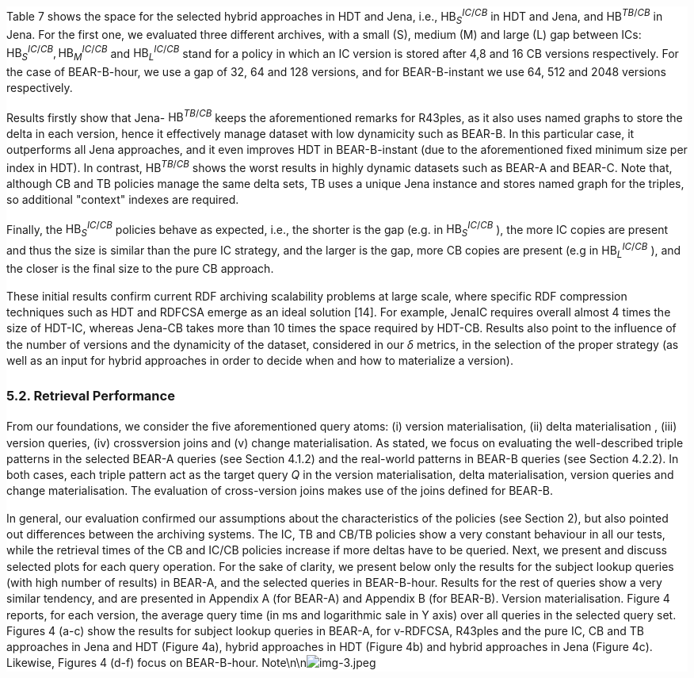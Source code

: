 Table 7 shows the space for the selected hybrid approaches in HDT and Jena, i.e., $\mathrm{HB}_{S}^{I C / C B}$ in HDT and Jena, and $\mathrm{HB}^{T B / C B}$ in Jena. For the first one, we evaluated three different archives, with a small (S), medium (M) and large (L) gap between ICs: $\mathrm{HB}_{S}^{I C / C B}, \mathrm{HB}_{M}^{I C / C B}$ and $\mathrm{HB}_{L}^{I C / C B}$ stand for a policy in which an IC version is stored after 4,8 and 16 CB versions respectively. For the case of BEAR-B-hour, we use a gap of 32, 64 and 128 versions, and for BEAR-B-instant we use 64, 512 and 2048 versions respectively.

Results firstly show that Jena- $\mathrm{HB}^{T B / C B}$ keeps the aforementioned remarks for R43ples, as it also uses named graphs to store the delta in each version, hence it effectively manage dataset with low dynamicity such as BEAR-B. In this particular case, it outperforms all Jena approaches, and it even improves HDT in BEAR-B-instant (due to the aforementioned fixed minimum size per index in HDT). In contrast, $\mathrm{HB}^{T B / C B}$ shows the worst results in highly dynamic datasets such as BEAR-A and BEAR-C. Note that, although CB and TB policies manage the same delta sets, TB uses a unique Jena instance and stores named graph for the triples, so additional "context" indexes are required.

Finally, the $\mathrm{HB}_{S}^{I C / C B}$ policies behave as expected, i.e., the shorter is the gap (e.g. in $\mathrm{HB}_{S}^{I C / C B}$ ), the more IC copies are present and thus the size is similar than the pure IC strategy, and the larger is the gap, more CB copies are present (e.g in $\mathrm{HB}_{L}^{I C / C B}$ ), and the closer is the final size to the pure CB approach.

These initial results confirm current RDF archiving scalability problems at large scale, where specific RDF compression techniques such as HDT and RDFCSA emerge as an ideal solution [14]. For example, JenaIC requires overall almost 4 times the size of HDT-IC, whereas Jena-CB takes more than 10 times the space required by HDT-CB. Results also point to the influence of the number of versions and the dynamicity of the dataset, considered in our $\delta$ metrics, in the selection of the proper strategy (as well as an input for hybrid approaches in order to decide when and how to materialize a version).

### 5.2. Retrieval Performance

From our foundations, we consider the five aforementioned query atoms: (i) version materialisation, (ii) delta materialisation , (iii) version queries, (iv) crossversion joins and (v) change materialisation. As stated, we focus on evaluating the well-described triple patterns in the selected BEAR-A queries (see Section 4.1.2) and the real-world patterns in BEAR-B queries (see Section 4.2.2). In both cases, each triple pattern act as the target query $Q$ in the version materialisation, delta materialisation, version queries and change materialisation. The evaluation of cross-version joins makes use of the joins defined for BEAR-B.

In general, our evaluation confirmed our assumptions about the characteristics of the policies (see Section 2), but also pointed out differences between the archiving systems. The IC, TB and CB/TB policies show a very constant behaviour in all our tests, while the retrieval times of the CB and IC/CB policies increase if more deltas have to be queried. Next, we present and discuss selected plots for each query operation. For the sake of clarity, we present below only the results for the subject lookup queries (with high number of results) in BEAR-A, and the selected queries in BEAR-B-hour. Results for the rest of queries show a very similar tendency, and are presented in Appendix A (for BEAR-A) and Appendix B (for BEAR-B).
Version materialisation. Figure 4 reports, for each version, the average query time (in ms and logarithmic sale in Y axis) over all queries in the selected query set. Figures 4 (a-c) show the results for subject lookup queries in BEAR-A, for v-RDFCSA, R43ples and the pure IC, CB and TB approaches in Jena and HDT (Figure 4a), hybrid approaches in HDT (Figure 4b) and hybrid approaches in Jena (Figure 4c). Likewise, Figures 4 (d-f) focus on BEAR-B-hour. Note\n\n![img-3.jpeg](bear_images/img-3.png)


[^0]:    *Corresponding author. E-mail: javier.fernandez@wu.ac.at.\n\ning the same overall objectives with traditional Web archives, such as the Internet Archive, ${ }^{1}$ archives for the Web of Data should additionally offer capabilities for time-traversing structured queries. Recently, initial works on RDF archiving policies/strategies [14,46] are starting to offer such time-based capabilities, such as knowing whether a dataset or a particular entity has changed, which is neither natively supported by SPARQL nor by any of the existing temporal extensions of SPARQL [40,16,35,48].
[^0]:    ${ }^{1}$ http://archive.org/.
[^0]:    ${ }^{4}$ See the Internet Archive effort, http://archive.org/web/.\n\ning self-indexes, such as in v-RDFCSA [8], or delta compression in B+Trees [46].
[^0]:    ${ }^{5}$ http://www.tpc.org/.\n\nDefinition 1 (RDF Archive) $A \quad$ version-annotated triple is an RDF triple $(s, p, o)$ with a label $i \in \mathcal{N}$ representing the version in which this triple holds, denoted by the notation $(s, p, o):[i]$. An RDF archive graph $\mathcal{A}$ is a set of version-annotated triples.
[^0]:    ${ }^{R}$ Sets of triple patterns, potentially including a FILTER condition, in which all triple patterns must match.\n\n## Definition 12 (Archive-driven result cardinality)
[^0]:    ${ }^{8}$ Note that, unfortunately, strictly speaking the function $\min ($ ) and $\max ($ ) used here exist in SPARQL only as aggregates for subqueries
[^1]:    and not as functions over value lists, but for instance an expression BIND (min $\left(x_{1}, \ldots x_{n}\right) \quad \mathrm{AS} \quad \mathrm{7X}$ ) can be easily emulated using a combination of IF and BIND, as follows:
[^0]:    ${ }^{9}$ https://aic.ai.wu.ac.at/qadlod/bear.
[^0]:    ${ }^{12}$ Note that $\bar{\delta}=\delta_{1, \mathrm{a}}^{*}$, so we use them interchangeably.\n\ndo not cover the full spectrum of SPARQL queries, triple patterns (i) constitute the basis for more complex queries, (ii) are the main operation served by lightweight clients such as the Linked Data Fragments [44] proposal, and (iii) they are the required operation to retrieve prior states of a resource in the Memento Framework. For simplicity, we present here atomic lookup queries $Q$ in the form (S??), (?P?), and (??O), which are then extended to the rest of triple patterns (SP?), (S?O), (?PO), and (SPO) ${ }^{13}$. For instance, Listing 1 shows an example of a materialization of a basic predicate lookup query in version 3.
[^0]:    ${ }^{13}$ The triple pattern (???) retrieves all the information, so no sampling technique is required.
[^1]:    ${ }^{14}$ http://live.dbpedia.org/changesets/\n\n| granularity | versions | $\left\|V_{0}\right\|$ | $\left\|V_{\text {isos }}\right\|$ | $\overline{\text { genotk }}$ | $\bar{\beta}$ | $\overline{\beta^{*}}$ | $\overline{\beta^{*}}$ | $\mathcal{C}_{A}$ | $\mathcal{O}_{A}$ |
[^0]:    ${ }^{15}$ http://data.europa.eu/euodp/en/data/\n\n| granularity | versions | $\left|V_{0}\right|$ | $\left|V_{\text {bot }}\right|$ | growth | $\bar{\delta}$ | $\bar{\delta}^{\sim}$ | $\bar{\delta}^{\star}$ | $\mathcal{C}_{A}$ | $\mathcal{O}_{A}$ |
[^0]:    ${ }^{16}$ BEAR-C queries intentionally included UNION and OPTIONAL to extend the application beyond Basic Graph Patterns.
[^0]:    ${ }^{18} \mathrm{http}: / /$ lodlaundromat.org/.
[^1]:    ${ }^{20}$ We use the HDT C++ libraries at http://www.rdfhdt.org/.